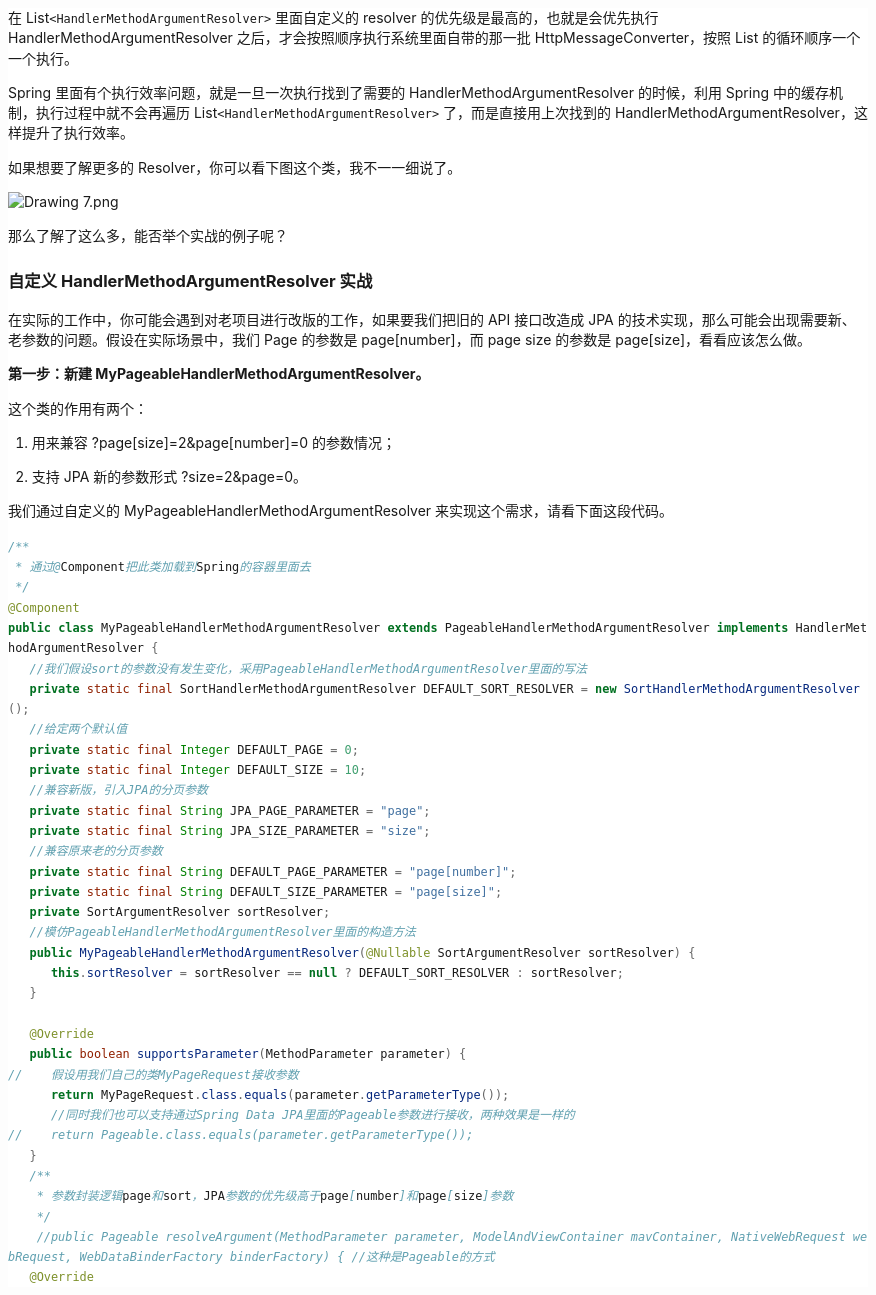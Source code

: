 在 List`<HandlerMethodArgumentResolver>` 里面自定义的 resolver 的优先级是最高的，也就是会优先执行 HandlerMethodArgumentResolver 之后，才会按照顺序执行系统里面自带的那一批 HttpMessageConverter，按照 List 的循环顺序一个一个执行。

Spring 里面有个执行效率问题，就是一旦一次执行找到了需要的 HandlerMethodArgumentResolver 的时候，利用 Spring 中的缓存机制，执行过程中就不会再遍历 List`<HandlerMethodArgumentResolver>` 了，而是直接用上次找到的 HandlerMethodArgumentResolver，这样提升了执行效率。

如果想要了解更多的 Resolver，你可以看下图这个类，我不一一细说了。


<Image alt="Drawing 7.png" src="https://s0.lgstatic.com/i/image/M00/67/F1/CgqCHl-ifQaAX5YQAAN2flcVp0c284.png"/> 


那么了解了这么多，能否举个实战的例子呢？

### 自定义 HandlerMethodArgumentResolver 实战

在实际的工作中，你可能会遇到对老项目进行改版的工作，如果要我们把旧的 API 接口改造成 JPA 的技术实现，那么可能会出现需要新、老参数的问题。假设在实际场景中，我们 Page 的参数是 page\[number\]，而 page size 的参数是 page\[size\]，看看应该怎么做。

**第一步：新建 MyPageableHandlerMethodArgumentResolver。**

这个类的作用有两个：

1. 用来兼容 ?page\[size\]=2\&page\[number\]=0 的参数情况；

2. 支持 JPA 新的参数形式 ?size=2\&page=0。

我们通过自定义的 MyPageableHandlerMethodArgumentResolver 来实现这个需求，请看下面这段代码。

```java
/**
 * 通过@Component把此类加载到Spring的容器里面去 
 */
@Component
public class MyPageableHandlerMethodArgumentResolver extends PageableHandlerMethodArgumentResolver implements HandlerMethodArgumentResolver {
   //我们假设sort的参数没有发生变化，采用PageableHandlerMethodArgumentResolver里面的写法
   private static final SortHandlerMethodArgumentResolver DEFAULT_SORT_RESOLVER = new SortHandlerMethodArgumentResolver();
   //给定两个默认值
   private static final Integer DEFAULT_PAGE = 0;
   private static final Integer DEFAULT_SIZE = 10;
   //兼容新版，引入JPA的分页参数
   private static final String JPA_PAGE_PARAMETER = "page";
   private static final String JPA_SIZE_PARAMETER = "size";
   //兼容原来老的分页参数
   private static final String DEFAULT_PAGE_PARAMETER = "page[number]";
   private static final String DEFAULT_SIZE_PARAMETER = "page[size]";
   private SortArgumentResolver sortResolver;
   //模仿PageableHandlerMethodArgumentResolver里面的构造方法
   public MyPageableHandlerMethodArgumentResolver(@Nullable SortArgumentResolver sortResolver) {
      this.sortResolver = sortResolver == null ? DEFAULT_SORT_RESOLVER : sortResolver;
   }
   
   @Override
   public boolean supportsParameter(MethodParameter parameter) {
//    假设用我们自己的类MyPageRequest接收参数
      return MyPageRequest.class.equals(parameter.getParameterType());
      //同时我们也可以支持通过Spring Data JPA里面的Pageable参数进行接收，两种效果是一样的
//    return Pageable.class.equals(parameter.getParameterType());
   }
   /**
    * 参数封装逻辑page和sort，JPA参数的优先级高于page[number]和page[size]参数
    */
    //public Pageable resolveArgument(MethodParameter parameter, ModelAndViewContainer mavContainer, NativeWebRequest webRequest, WebDataBinderFactory binderFactory) { //这种是Pageable的方式
   @Override
```